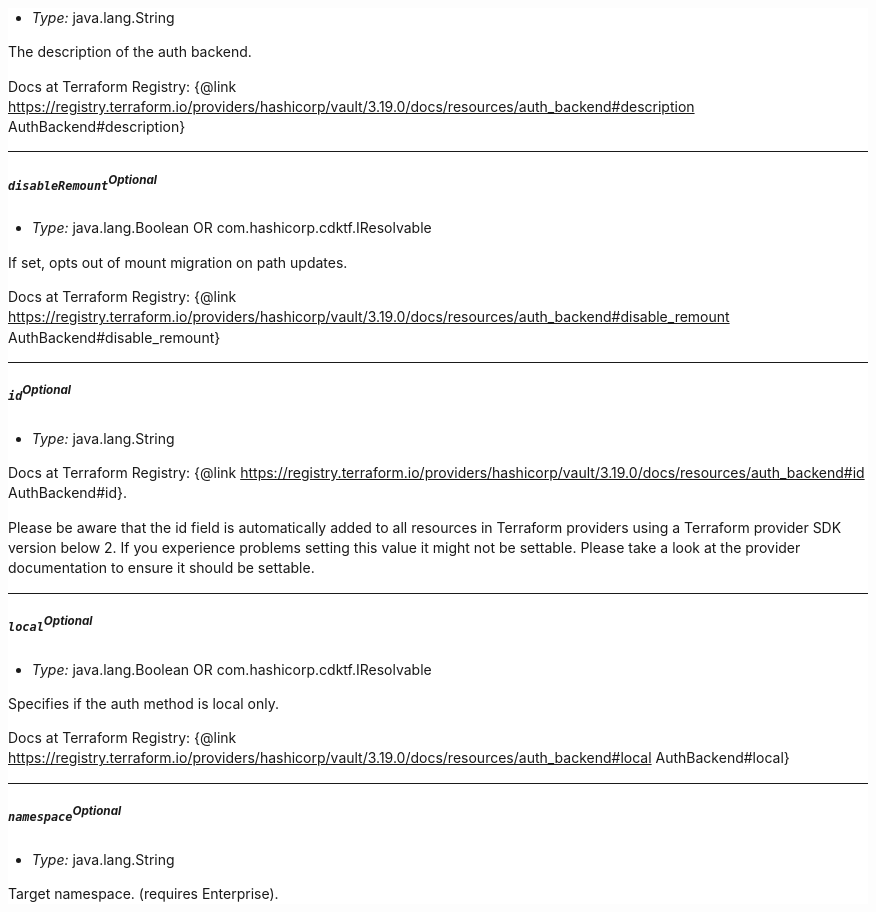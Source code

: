 - *Type:* java.lang.String

The description of the auth backend.

Docs at Terraform Registry: {@link https://registry.terraform.io/providers/hashicorp/vault/3.19.0/docs/resources/auth_backend#description AuthBackend#description}

---

##### `disableRemount`<sup>Optional</sup> <a name="disableRemount" id="@cdktf/provider-vault.authBackend.AuthBackend.Initializer.parameter.disableRemount"></a>

- *Type:* java.lang.Boolean OR com.hashicorp.cdktf.IResolvable

If set, opts out of mount migration on path updates.

Docs at Terraform Registry: {@link https://registry.terraform.io/providers/hashicorp/vault/3.19.0/docs/resources/auth_backend#disable_remount AuthBackend#disable_remount}

---

##### `id`<sup>Optional</sup> <a name="id" id="@cdktf/provider-vault.authBackend.AuthBackend.Initializer.parameter.id"></a>

- *Type:* java.lang.String

Docs at Terraform Registry: {@link https://registry.terraform.io/providers/hashicorp/vault/3.19.0/docs/resources/auth_backend#id AuthBackend#id}.

Please be aware that the id field is automatically added to all resources in Terraform providers using a Terraform provider SDK version below 2.
If you experience problems setting this value it might not be settable. Please take a look at the provider documentation to ensure it should be settable.

---

##### `local`<sup>Optional</sup> <a name="local" id="@cdktf/provider-vault.authBackend.AuthBackend.Initializer.parameter.local"></a>

- *Type:* java.lang.Boolean OR com.hashicorp.cdktf.IResolvable

Specifies if the auth method is local only.

Docs at Terraform Registry: {@link https://registry.terraform.io/providers/hashicorp/vault/3.19.0/docs/resources/auth_backend#local AuthBackend#local}

---

##### `namespace`<sup>Optional</sup> <a name="namespace" id="@cdktf/provider-vault.authBackend.AuthBackend.Initializer.parameter.namespace"></a>

- *Type:* java.lang.String

Target namespace. (requires Enterprise).
